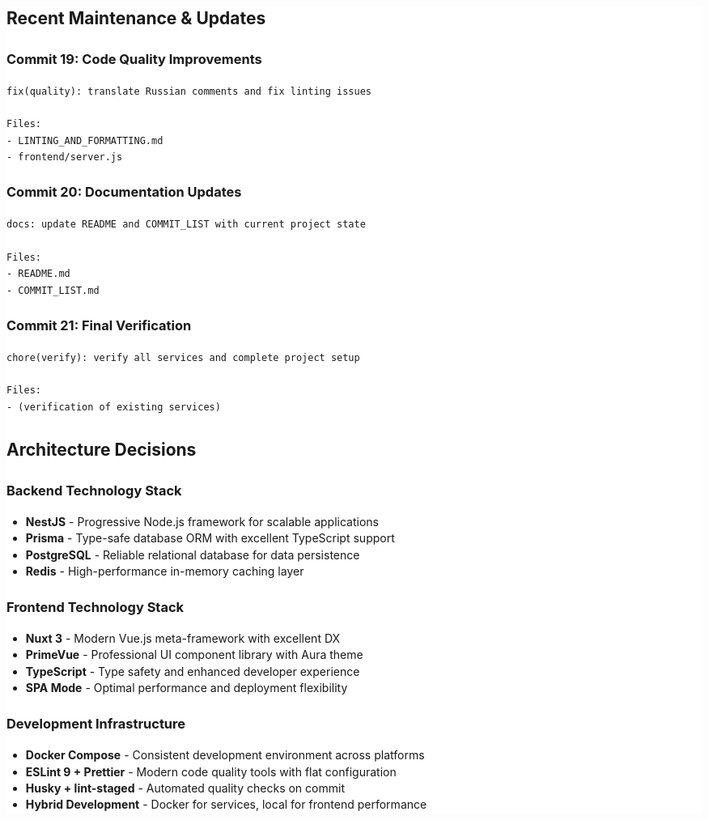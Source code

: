 ## Recent Maintenance & Updates

### Commit 19: Code Quality Improvements

```
fix(quality): translate Russian comments and fix linting issues

Files:
- LINTING_AND_FORMATTING.md
- frontend/server.js
```

### Commit 20: Documentation Updates

```
docs: update README and COMMIT_LIST with current project state

Files:
- README.md
- COMMIT_LIST.md
```

### Commit 21: Final Verification

```
chore(verify): verify all services and complete project setup

Files:
- (verification of existing services)
```

## Architecture Decisions

### Backend Technology Stack

- **NestJS** - Progressive Node.js framework for scalable applications
- **Prisma** - Type-safe database ORM with excellent TypeScript support
- **PostgreSQL** - Reliable relational database for data persistence
- **Redis** - High-performance in-memory caching layer

### Frontend Technology Stack

- **Nuxt 3** - Modern Vue.js meta-framework with excellent DX
- **PrimeVue** - Professional UI component library with Aura theme
- **TypeScript** - Type safety and enhanced developer experience
- **SPA Mode** - Optimal performance and deployment flexibility

### Development Infrastructure

- **Docker Compose** - Consistent development environment across platforms
- **ESLint 9 + Prettier** - Modern code quality tools with flat configuration
- **Husky + lint-staged** - Automated quality checks on commit
- **Hybrid Development** - Docker for services, local for frontend performance
